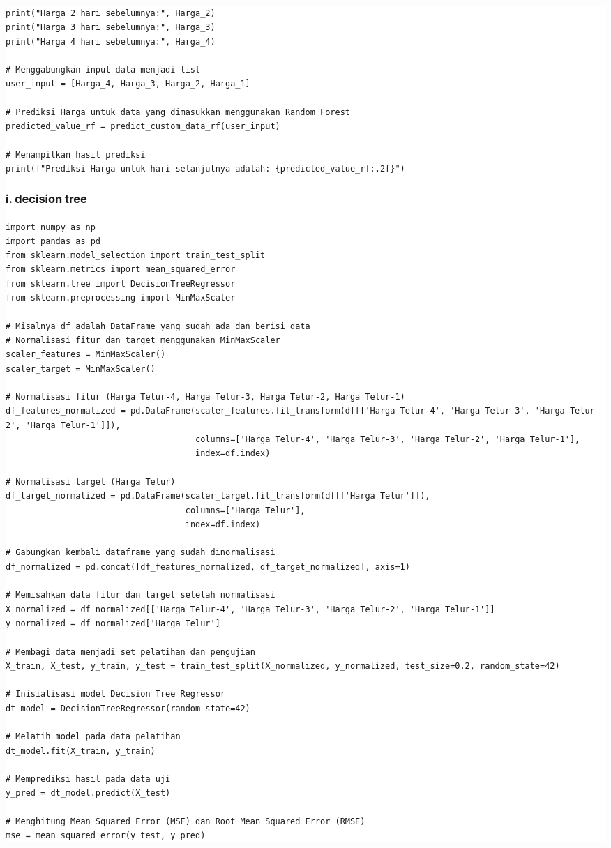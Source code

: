 ```{code-cell} python
print("Harga 2 hari sebelumnya:", Harga_2)
print("Harga 3 hari sebelumnya:", Harga_3)
print("Harga 4 hari sebelumnya:", Harga_4)

# Menggabungkan input data menjadi list
user_input = [Harga_4, Harga_3, Harga_2, Harga_1]

# Prediksi Harga untuk data yang dimasukkan menggunakan Random Forest
predicted_value_rf = predict_custom_data_rf(user_input)

# Menampilkan hasil prediksi
print(f"Prediksi Harga untuk hari selanjutnya adalah: {predicted_value_rf:.2f}")

```
### i. decision tree
```{code-cell} python
import numpy as np
import pandas as pd
from sklearn.model_selection import train_test_split
from sklearn.metrics import mean_squared_error
from sklearn.tree import DecisionTreeRegressor
from sklearn.preprocessing import MinMaxScaler

# Misalnya df adalah DataFrame yang sudah ada dan berisi data
# Normalisasi fitur dan target menggunakan MinMaxScaler
scaler_features = MinMaxScaler()
scaler_target = MinMaxScaler()

# Normalisasi fitur (Harga Telur-4, Harga Telur-3, Harga Telur-2, Harga Telur-1)
df_features_normalized = pd.DataFrame(scaler_features.fit_transform(df[['Harga Telur-4', 'Harga Telur-3', 'Harga Telur-2', 'Harga Telur-1']]),
                                      columns=['Harga Telur-4', 'Harga Telur-3', 'Harga Telur-2', 'Harga Telur-1'],
                                      index=df.index)

# Normalisasi target (Harga Telur)
df_target_normalized = pd.DataFrame(scaler_target.fit_transform(df[['Harga Telur']]),
                                    columns=['Harga Telur'],
                                    index=df.index)

# Gabungkan kembali dataframe yang sudah dinormalisasi
df_normalized = pd.concat([df_features_normalized, df_target_normalized], axis=1)

# Memisahkan data fitur dan target setelah normalisasi
X_normalized = df_normalized[['Harga Telur-4', 'Harga Telur-3', 'Harga Telur-2', 'Harga Telur-1']]
y_normalized = df_normalized['Harga Telur']

# Membagi data menjadi set pelatihan dan pengujian
X_train, X_test, y_train, y_test = train_test_split(X_normalized, y_normalized, test_size=0.2, random_state=42)

# Inisialisasi model Decision Tree Regressor
dt_model = DecisionTreeRegressor(random_state=42)

# Melatih model pada data pelatihan
dt_model.fit(X_train, y_train)

# Memprediksi hasil pada data uji
y_pred = dt_model.predict(X_test)

# Menghitung Mean Squared Error (MSE) dan Root Mean Squared Error (RMSE)
mse = mean_squared_error(y_test, y_pred)
```